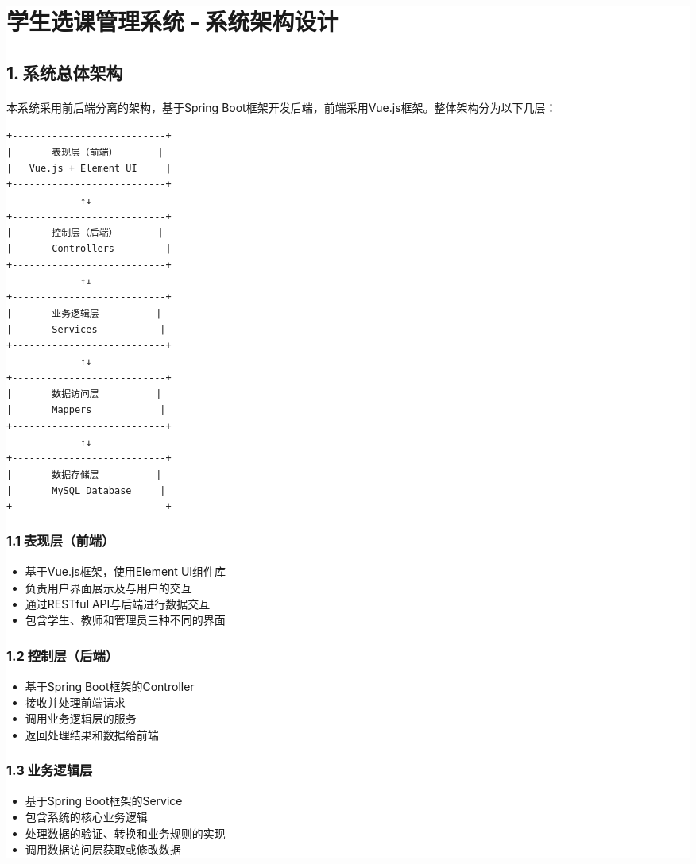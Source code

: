 # 学生选课管理系统 - 系统架构设计

## 1. 系统总体架构

本系统采用前后端分离的架构，基于Spring Boot框架开发后端，前端采用Vue.js框架。整体架构分为以下几层：

```
+---------------------------+
|       表现层（前端）       |
|   Vue.js + Element UI     |
+---------------------------+
             ↑↓
+---------------------------+
|       控制层（后端）       |
|       Controllers         |
+---------------------------+
             ↑↓
+---------------------------+
|       业务逻辑层          |
|       Services           |
+---------------------------+
             ↑↓
+---------------------------+
|       数据访问层          |
|       Mappers            |
+---------------------------+
             ↑↓
+---------------------------+
|       数据存储层          |
|       MySQL Database     |
+---------------------------+
```

### 1.1 表现层（前端）

- 基于Vue.js框架，使用Element UI组件库
- 负责用户界面展示及与用户的交互
- 通过RESTful API与后端进行数据交互
- 包含学生、教师和管理员三种不同的界面

### 1.2 控制层（后端）

- 基于Spring Boot框架的Controller
- 接收并处理前端请求
- 调用业务逻辑层的服务
- 返回处理结果和数据给前端

### 1.3 业务逻辑层

- 基于Spring Boot框架的Service
- 包含系统的核心业务逻辑
- 处理数据的验证、转换和业务规则的实现
- 调用数据访问层获取或修改数据
